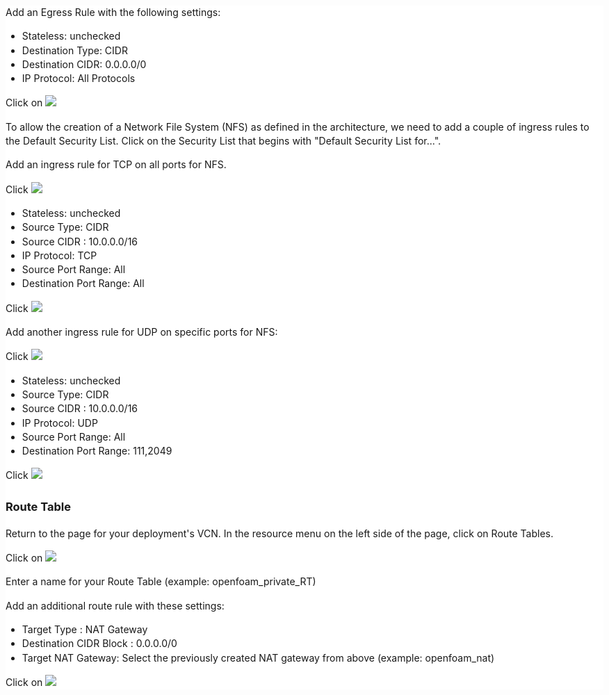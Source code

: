 Add an Egress Rule with the following settings:
* Stateless: unchecked
* Destination Type: CIDR 
* Destination CIDR: 0.0.0.0/0
* IP Protocol: All Protocols

Click on <img src="https://github.com/oci-hpc/oci-hpc-runbook-shared/raw/master/images/create_sl.png" height="20">

To allow the creation of a Network File System (NFS) as defined in the architecture, we need to add a couple of ingress rules to the Default Security List. Click on the Security List that begins with "Default Security List for...". 

Add an ingress rule for TCP on all ports for NFS. 

Click <img src="https://github.com/oci-hpc/oci-hpc-runbook-shared/blob/master/images/addIngress.png" height="20">  
* Stateless: unchecked
* Source Type: CIDR
* Source CIDR : 10.0.0.0/16
* IP Protocol: TCP
* Source Port Range: All
* Destination Port Range: All

Click <img src="https://github.com/oci-hpc/oci-hpc-runbook-shared/blob/master/images/addIngress.png" height="20"> 

Add another ingress rule for UDP on specific ports for NFS:

Click <img src="https://github.com/oci-hpc/oci-hpc-runbook-shared/blob/master/images/addIngress.png" height="20">  
* Stateless: unchecked
* Source Type: CIDR
* Source CIDR : 10.0.0.0/16
* IP Protocol: UDP
* Source Port Range: All
* Destination Port Range: 111,2049

Click <img src="https://github.com/oci-hpc/oci-hpc-runbook-shared/blob/master/images/addIngress.png" height="20"> 


### Route Table
Return to the page for your deployment's VCN. In the resource menu on the left side of the page, click on Route Tables.

Click on <img src="https://github.com/oci-hpc/oci-hpc-runbook-shared/raw/master/images/create_rt.png" height="20">

Enter a name for your Route Table (example: openfoam_private_RT)

Add an additional route rule with these settings:

* Target Type : NAT Gateway
* Destination CIDR Block : 0.0.0.0/0
* Target NAT Gateway: Select the previously created NAT gateway from above (example: openfoam_nat)

Click on <img src="https://github.com/oci-hpc/oci-hpc-runbook-shared/raw/master/images/create_rt.png" height="20">
